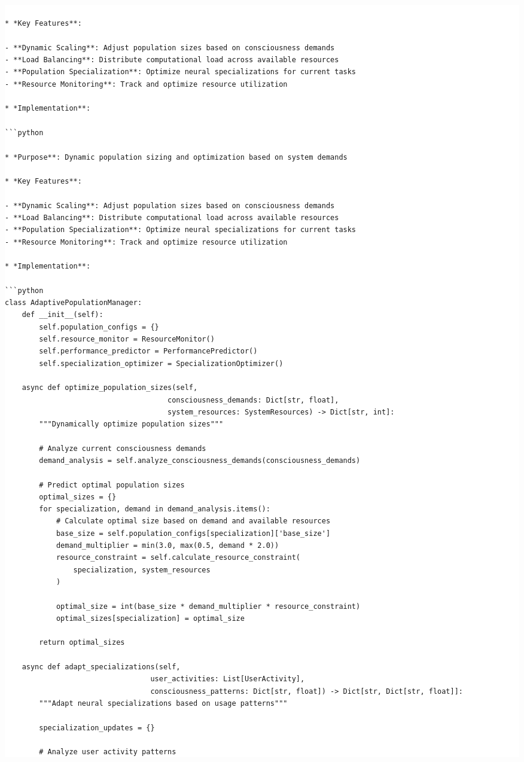 ```text

* *Key Features**:

- **Dynamic Scaling**: Adjust population sizes based on consciousness demands
- **Load Balancing**: Distribute computational load across available resources
- **Population Specialization**: Optimize neural specializations for current tasks
- **Resource Monitoring**: Track and optimize resource utilization

* *Implementation**:

```python

* *Purpose**: Dynamic population sizing and optimization based on system demands

* *Key Features**:

- **Dynamic Scaling**: Adjust population sizes based on consciousness demands
- **Load Balancing**: Distribute computational load across available resources
- **Population Specialization**: Optimize neural specializations for current tasks
- **Resource Monitoring**: Track and optimize resource utilization

* *Implementation**:

```python
class AdaptivePopulationManager:
    def __init__(self):
        self.population_configs = {}
        self.resource_monitor = ResourceMonitor()
        self.performance_predictor = PerformancePredictor()
        self.specialization_optimizer = SpecializationOptimizer()

    async def optimize_population_sizes(self,
                                      consciousness_demands: Dict[str, float],
                                      system_resources: SystemResources) -> Dict[str, int]:
        """Dynamically optimize population sizes"""

        # Analyze current consciousness demands
        demand_analysis = self.analyze_consciousness_demands(consciousness_demands)

        # Predict optimal population sizes
        optimal_sizes = {}
        for specialization, demand in demand_analysis.items():
            # Calculate optimal size based on demand and available resources
            base_size = self.population_configs[specialization]['base_size']
            demand_multiplier = min(3.0, max(0.5, demand * 2.0))
            resource_constraint = self.calculate_resource_constraint(
                specialization, system_resources
            )

            optimal_size = int(base_size * demand_multiplier * resource_constraint)
            optimal_sizes[specialization] = optimal_size

        return optimal_sizes

    async def adapt_specializations(self,
                                  user_activities: List[UserActivity],
                                  consciousness_patterns: Dict[str, float]) -> Dict[str, Dict[str, float]]:
        """Adapt neural specializations based on usage patterns"""

        specialization_updates = {}

        # Analyze user activity patterns
```